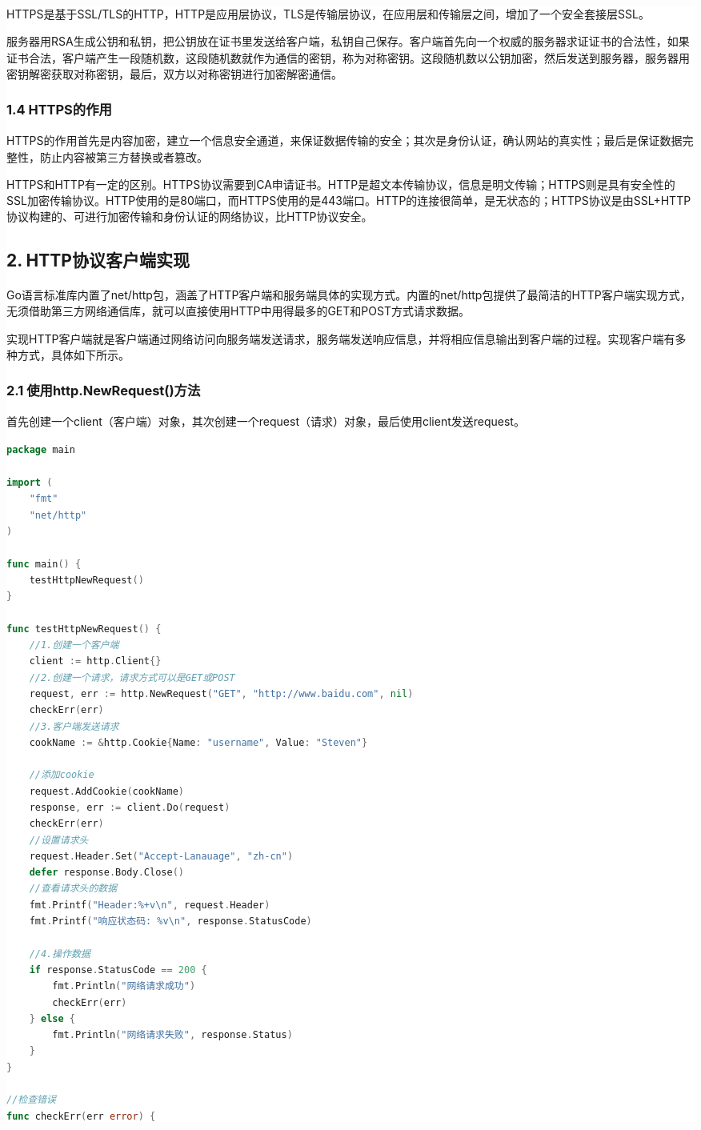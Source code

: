 HTTPS是基于SSL/TLS的HTTP，HTTP是应用层协议，TLS是传输层协议，在应用层和传输层之间，增加了一个安全套接层SSL。

服务器用RSA生成公钥和私钥，把公钥放在证书里发送给客户端，私钥自己保存。客户端首先向一个权威的服务器求证证书的合法性，如果证书合法，客户端产生一段随机数，这段随机数就作为通信的密钥，称为对称密钥。这段随机数以公钥加密，然后发送到服务器，服务器用密钥解密获取对称密钥，最后，双方以对称密钥进行加密解密通信。

### 1.4 HTTPS的作用

HTTPS的作用首先是内容加密，建立一个信息安全通道，来保证数据传输的安全；其次是身份认证，确认网站的真实性；最后是保证数据完整性，防止内容被第三方替换或者篡改。

HTTPS和HTTP有一定的区别。HTTPS协议需要到CA申请证书。HTTP是超文本传输协议，信息是明文传输；HTTPS则是具有安全性的SSL加密传输协议。HTTP使用的是80端口，而HTTPS使用的是443端口。HTTP的连接很简单，是无状态的；HTTPS协议是由SSL+HTTP协议构建的、可进行加密传输和身份认证的网络协议，比HTTP协议安全。

## 2. HTTP协议客户端实现

Go语言标准库内置了net/http包，涵盖了HTTP客户端和服务端具体的实现方式。内置的net/http包提供了最简洁的HTTP客户端实现方式，无须借助第三方网络通信库，就可以直接使用HTTP中用得最多的GET和POST方式请求数据。

实现HTTP客户端就是客户端通过网络访问向服务端发送请求，服务端发送响应信息，并将相应信息输出到客户端的过程。实现客户端有多种方式，具体如下所示。

### 2.1 使用http.NewRequest()方法

首先创建一个client（客户端）对象，其次创建一个request（请求）对象，最后使用client发送request。

```go
package main

import (
	"fmt"
	"net/http"
)

func main() {
	testHttpNewRequest()
}

func testHttpNewRequest() {
	//1.创建一个客户端
	client := http.Client{}
	//2.创建一个请求，请求方式可以是GET或POST
	request, err := http.NewRequest("GET", "http://www.baidu.com", nil)
	checkErr(err)
	//3.客户端发送请求
	cookName := &http.Cookie{Name: "username", Value: "Steven"}

	//添加cookie
	request.AddCookie(cookName)
	response, err := client.Do(request)
	checkErr(err)
	//设置请求头
	request.Header.Set("Accept-Lanauage", "zh-cn")
	defer response.Body.Close()
	//查看请求头的数据
	fmt.Printf("Header:%+v\n", request.Header)
	fmt.Printf("响应状态码: %v\n", response.StatusCode)

	//4.操作数据
	if response.StatusCode == 200 {
		fmt.Println("网络请求成功")
		checkErr(err)
	} else {
		fmt.Println("网络请求失败", response.Status)
	}
}

//检查错误
func checkErr(err error) {
```
